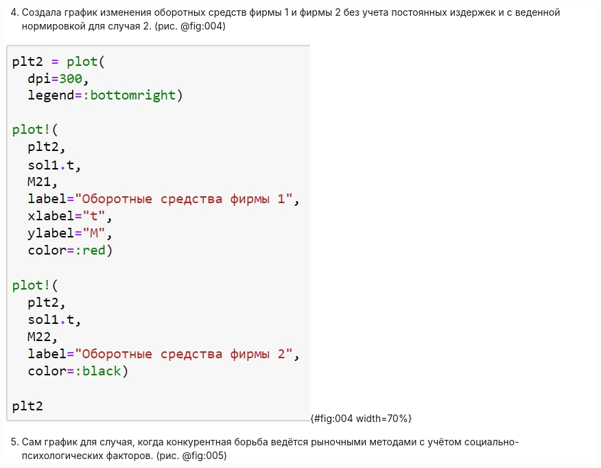 4. Создала график изменения оборотных средств фирмы 1 и фирмы 2 без учета постоянных издержек и с веденной нормировкой для случая 2. (рис. @fig:004)

![Код график 2 Julia](image/4.jpg){#fig:004 width=70%}

5. Сам график для случая, когда конкурентная борьба ведётся рыночными методами с учётом социально-психологических факторов. (рис. @fig:005)
